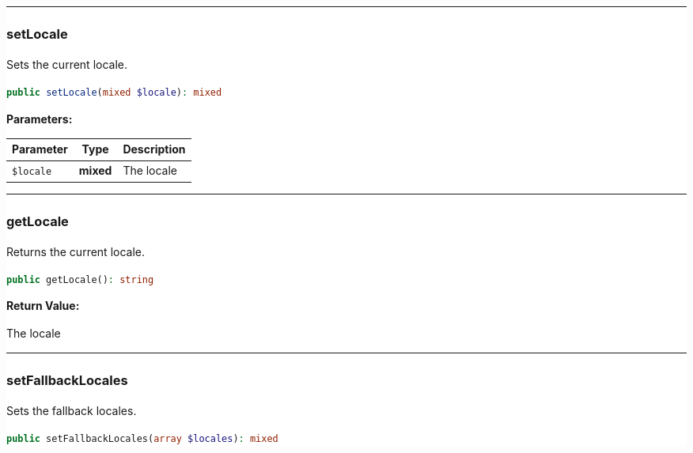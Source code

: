 


***

### setLocale

Sets the current locale.

```php
public setLocale(mixed $locale): mixed
```








**Parameters:**

| Parameter | Type | Description |
|-----------|------|-------------|
| `$locale` | **mixed** | The locale |




***

### getLocale

Returns the current locale.

```php
public getLocale(): string
```









**Return Value:**

The locale



***

### setFallbackLocales

Sets the fallback locales.

```php
public setFallbackLocales(array $locales): mixed
```






